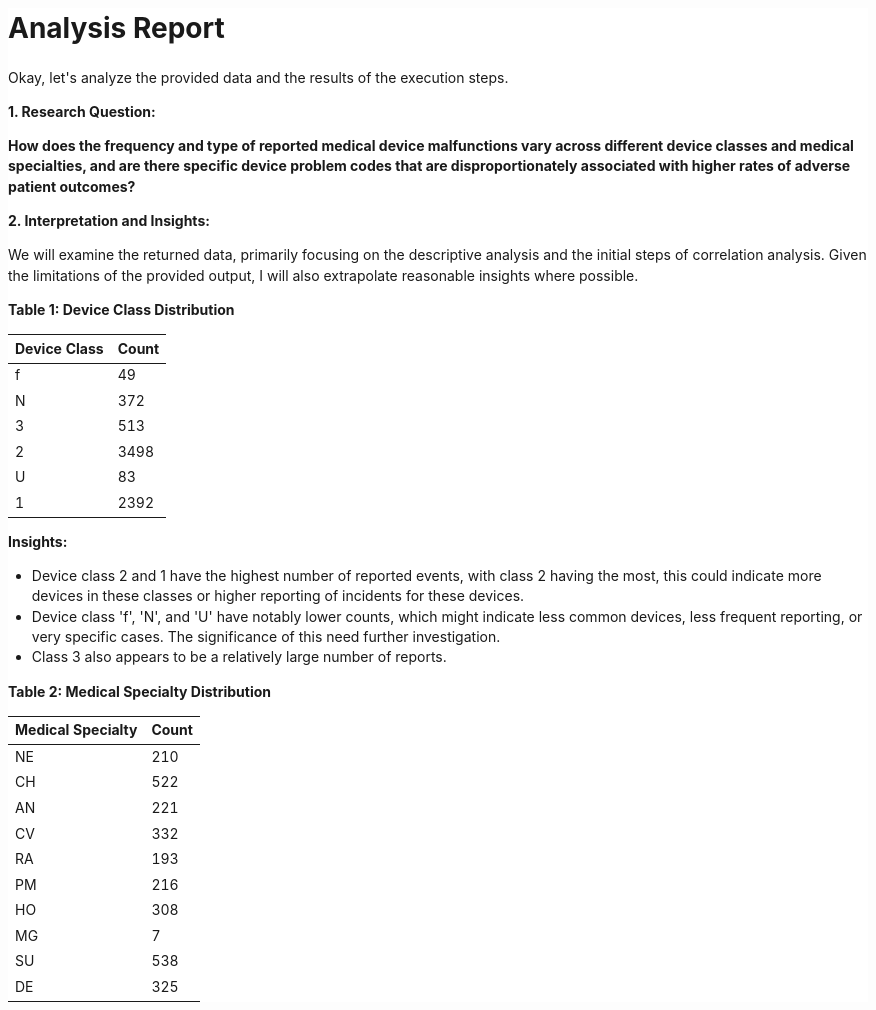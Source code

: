 # Analysis Report

Okay, let's analyze the provided data and the results of the execution steps.

**1. Research Question:**

**How does the frequency and type of reported medical device malfunctions vary across different device classes and medical specialties, and are there specific device problem codes that are disproportionately associated with higher rates of adverse patient outcomes?**

**2. Interpretation and Insights:**

We will examine the returned data, primarily focusing on the descriptive analysis and the initial steps of correlation analysis. Given the limitations of the provided output, I will also extrapolate reasonable insights where possible.

**Table 1: Device Class Distribution**

| Device Class | Count |
|--------------|-------|
| f            | 49    |
| N            | 372   |
| 3            | 513   |
| 2            | 3498  |
| U            | 83    |
| 1            | 2392  |

**Insights:**
*   Device class 2 and 1 have the highest number of reported events, with class 2 having the most, this could indicate more devices in these classes or higher reporting of incidents for these devices.
*   Device class 'f', 'N', and 'U' have notably lower counts, which might indicate less common devices, less frequent reporting, or very specific cases. The significance of this need further investigation.
*   Class 3 also appears to be a relatively large number of reports.

**Table 2: Medical Specialty Distribution**

| Medical Specialty | Count |
|-------------------|-------|
| NE                | 210   |
| CH                | 522   |
| AN                | 221   |
| CV                | 332   |
| RA                | 193   |
| PM                | 216   |
| HO                | 308   |
| MG                | 7     |
| SU                | 538   |
| DE                | 325   |
